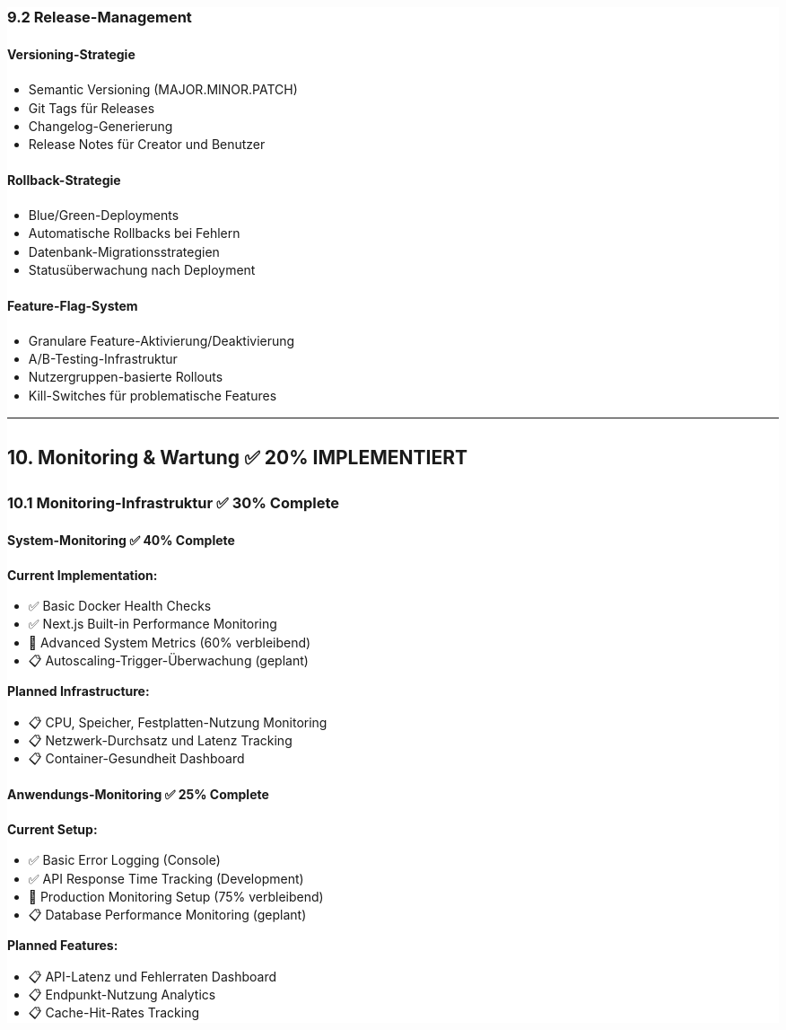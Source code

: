 ### 9.2 Release-Management

#### Versioning-Strategie

- Semantic Versioning (MAJOR.MINOR.PATCH)
- Git Tags für Releases
- Changelog-Generierung
- Release Notes für Creator und Benutzer

#### Rollback-Strategie

- Blue/Green-Deployments
- Automatische Rollbacks bei Fehlern
- Datenbank-Migrationsstrategien
- Statusüberwachung nach Deployment

#### Feature-Flag-System

- Granulare Feature-Aktivierung/Deaktivierung
- A/B-Testing-Infrastruktur
- Nutzergruppen-basierte Rollouts
- Kill-Switches für problematische Features

---

## 10. Monitoring & Wartung ✅ **20% IMPLEMENTIERT**

### 10.1 Monitoring-Infrastruktur ✅ **30% Complete**

#### System-Monitoring ✅ **40% Complete**

**Current Implementation:**
- ✅ Basic Docker Health Checks
- ✅ Next.js Built-in Performance Monitoring
- 🔄 Advanced System Metrics (60% verbleibend)
- 📋 Autoscaling-Trigger-Überwachung (geplant)

**Planned Infrastructure:**
- 📋 CPU, Speicher, Festplatten-Nutzung Monitoring
- 📋 Netzwerk-Durchsatz und Latenz Tracking
- 📋 Container-Gesundheit Dashboard

#### Anwendungs-Monitoring ✅ **25% Complete**

**Current Setup:**
- ✅ Basic Error Logging (Console)
- ✅ API Response Time Tracking (Development)
- 🔄 Production Monitoring Setup (75% verbleibend)
- 📋 Database Performance Monitoring (geplant)

**Planned Features:**
- 📋 API-Latenz und Fehlerraten Dashboard
- 📋 Endpunkt-Nutzung Analytics
- 📋 Cache-Hit-Rates Tracking
